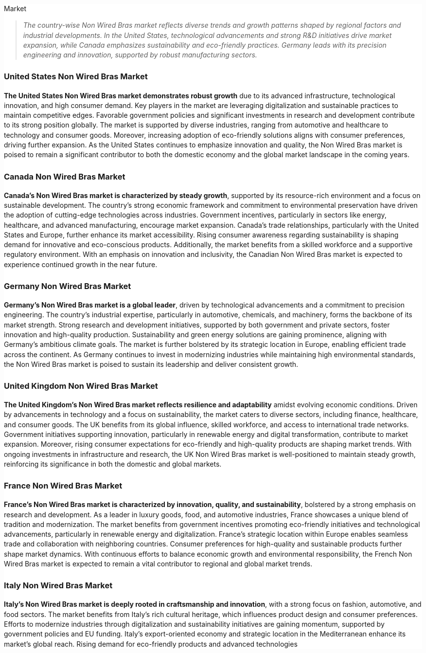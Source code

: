 Market<br /></span></h1><blockquote><p><em><span class="">The country-wise Non Wired Bras market reflects diverse trends and growth patterns shaped by regional factors and industrial developments. In the United States, technological advancements and strong R&amp;D initiatives drive market expansion, while Canada emphasizes sustainability and eco-friendly practices. Germany leads with its precision engineering and innovation, supported by robust manufacturing sectors.</span></em></p></blockquote><h3><strong>United States Non Wired Bras Market</strong></h3><p><strong>The United States Non Wired Bras market demonstrates robust growth</strong> due to its advanced infrastructure, technological innovation, and high consumer demand. Key players in the market are leveraging digitalization and sustainable practices to maintain competitive edges. Favorable government policies and significant investments in research and development contribute to its strong position globally. The market is supported by diverse industries, ranging from automotive and healthcare to technology and consumer goods. Moreover, increasing adoption of eco-friendly solutions aligns with consumer preferences, driving further expansion. As the United States continues to emphasize innovation and quality, the Non Wired Bras market is poised to remain a significant contributor to both the domestic economy and the global market landscape in the coming years.</p><h3><strong>Canada Non Wired Bras Market</strong></h3><p><strong>Canada&rsquo;s Non Wired Bras market is characterized by steady growth</strong>, supported by its resource-rich environment and a focus on sustainable development. The country&rsquo;s strong economic framework and commitment to environmental preservation have driven the adoption of cutting-edge technologies across industries. Government incentives, particularly in sectors like energy, healthcare, and advanced manufacturing, encourage market expansion. Canada&rsquo;s trade relationships, particularly with the United States and Europe, further enhance its market accessibility. Rising consumer awareness regarding sustainability is shaping demand for innovative and eco-conscious products. Additionally, the market benefits from a skilled workforce and a supportive regulatory environment. With an emphasis on innovation and inclusivity, the Canadian Non Wired Bras market is expected to experience continued growth in the near future.</p><h3><strong>Germany Non Wired Bras Market</strong></h3><p><strong>Germany&rsquo;s Non Wired Bras market is a global leader</strong>, driven by technological advancements and a commitment to precision engineering. The country&rsquo;s industrial expertise, particularly in automotive, chemicals, and machinery, forms the backbone of its market strength. Strong research and development initiatives, supported by both government and private sectors, foster innovation and high-quality production. Sustainability and green energy solutions are gaining prominence, aligning with Germany&rsquo;s ambitious climate goals. The market is further bolstered by its strategic location in Europe, enabling efficient trade across the continent. As Germany continues to invest in modernizing industries while maintaining high environmental standards, the Non Wired Bras market is poised to sustain its leadership and deliver consistent growth.</p><h3><strong>United Kingdom Non Wired Bras Market</strong></h3><p><strong>The United Kingdom&rsquo;s Non Wired Bras market reflects resilience and adaptability</strong> amidst evolving economic conditions. Driven by advancements in technology and a focus on sustainability, the market caters to diverse sectors, including finance, healthcare, and consumer goods. The UK benefits from its global influence, skilled workforce, and access to international trade networks. Government initiatives supporting innovation, particularly in renewable energy and digital transformation, contribute to market expansion. Moreover, rising consumer expectations for eco-friendly and high-quality products are shaping market trends. With ongoing investments in infrastructure and research, the UK Non Wired Bras market is well-positioned to maintain steady growth, reinforcing its significance in both the domestic and global markets.</p><h3><strong>France Non Wired Bras Market</strong></h3><p><strong>France&rsquo;s Non Wired Bras market is characterized by innovation, quality, and sustainability</strong>, bolstered by a strong emphasis on research and development. As a leader in luxury goods, food, and automotive industries, France showcases a unique blend of tradition and modernization. The market benefits from government incentives promoting eco-friendly initiatives and technological advancements, particularly in renewable energy and digitalization. France&rsquo;s strategic location within Europe enables seamless trade and collaboration with neighboring countries. Consumer preferences for high-quality and sustainable products further shape market dynamics. With continuous efforts to balance economic growth and environmental responsibility, the French Non Wired Bras market is expected to remain a vital contributor to regional and global market trends.</p><h3><strong>Italy Non Wired Bras Market</strong></h3><p><strong>Italy&rsquo;s Non Wired Bras market is deeply rooted in craftsmanship and innovation</strong>, with a strong focus on fashion, automotive, and food sectors. The market benefits from Italy&rsquo;s rich cultural heritage, which influences product design and consumer preferences. Efforts to modernize industries through digitalization and sustainability initiatives are gaining momentum, supported by government policies and EU funding. Italy&rsquo;s export-oriented economy and strategic location in the Mediterranean enhance its market&rsquo;s global reach. Rising demand for eco-friendly products and advanced technologies